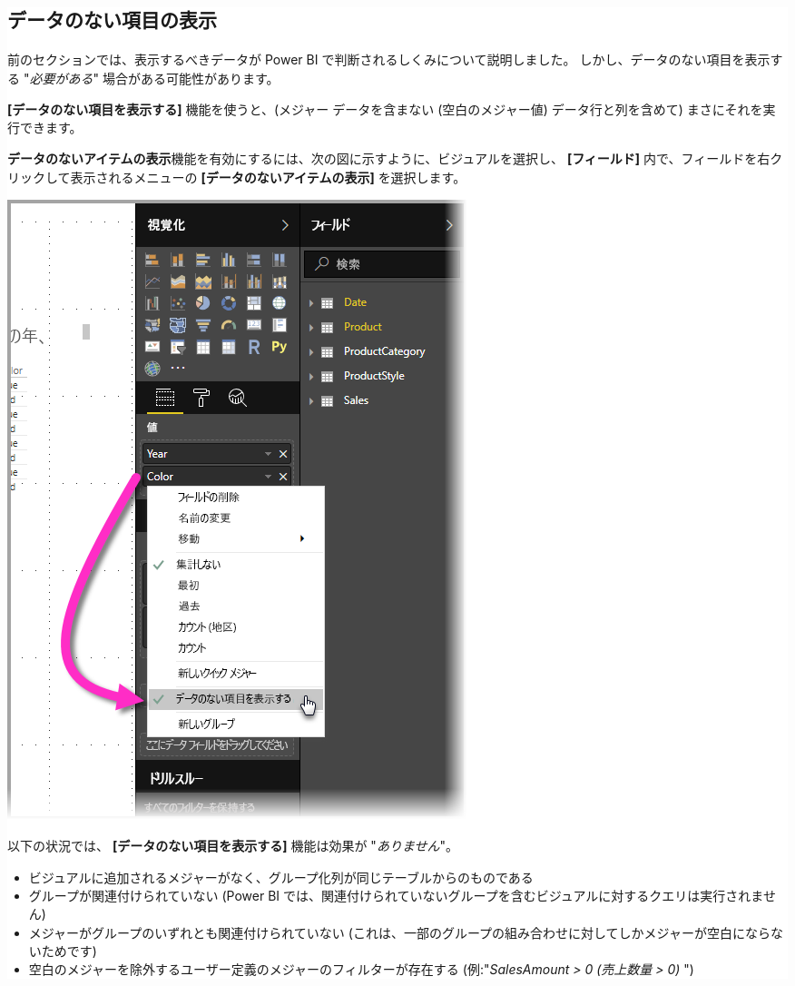 
## <a name="showing-items-with-no-data"></a>データのない項目の表示

前のセクションでは、表示するべきデータが Power BI で判断されるしくみについて説明しました。 しかし、データのない項目を表示する "*必要がある*" 場合がある可能性があります。 

**[データのない項目を表示する]** 機能を使うと、(メジャー データを含まない (空白のメジャー値) データ行と列を含めて) まさにそれを実行できます。

**データのないアイテムの表示**機能を有効にするには、次の図に示すように、ビジュアルを選択し、 **[フィールド]** 内で、フィールドを右クリックして表示されるメニューの **[データのないアイテムの表示]** を選択します。

![[データのない項目を表示する] 機能を有効にする方法](media/desktop-show-items-no-data/show-items-no-data_02.png)


以下の状況では、 **[データのない項目を表示する]** 機能は効果が "*ありません*"。

* ビジュアルに追加されるメジャーがなく、グループ化列が同じテーブルからのものである
* グループが関連付けられていない (Power BI では、関連付けられていないグループを含むビジュアルに対するクエリは実行されません)
* メジャーがグループのいずれとも関連付けられていない (これは、一部のグループの組み合わせに対してしかメジャーが空白にならないためです)
* 空白のメジャーを除外するユーザー定義のメジャーのフィルターが存在する (例:"*SalesAmount > 0 (売上数量 > 0)* ")
